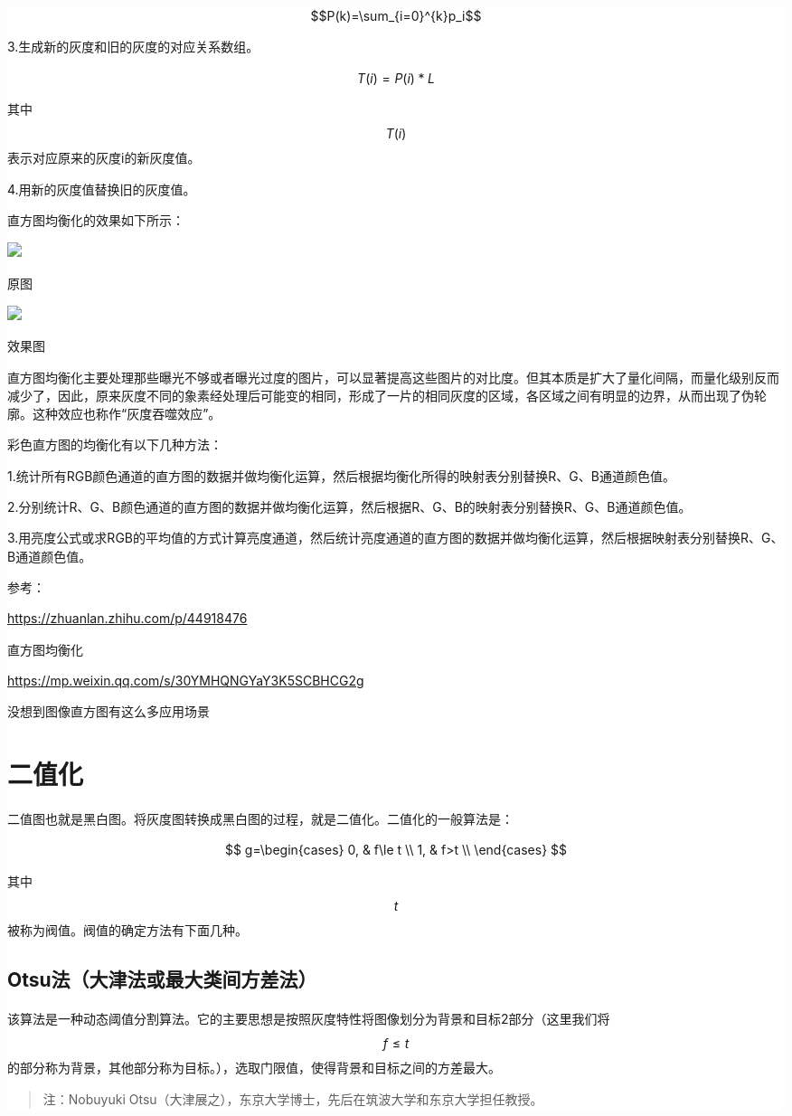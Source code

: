 $$P(k)=\sum_{i=0}^{k}p_i$$

3.生成新的灰度和旧的灰度的对应关系数组。

$$T(i)=P(i)*L$$

其中$$T(i)$$表示对应原来的灰度i的新灰度值。

4.用新的灰度值替换旧的灰度值。

直方图均衡化的效果如下所示：

![](/images/article/histo_equal_1.png)

原图

![](/images/article/histo_equal_2.png)

效果图

直方图均衡化主要处理那些曝光不够或者曝光过度的图片，可以显著提高这些图片的对比度。但其本质是扩大了量化间隔，而量化级别反而减少了，因此，原来灰度不同的象素经处理后可能变的相同，形成了一片的相同灰度的区域，各区域之间有明显的边界，从而出现了伪轮廓。这种效应也称作“灰度吞噬效应”。

彩色直方图的均衡化有以下几种方法：

1.统计所有RGB颜色通道的直方图的数据并做均衡化运算，然后根据均衡化所得的映射表分别替换R、G、B通道颜色值。

2.分别统计R、G、B颜色通道的直方图的数据并做均衡化运算，然后根据R、G、B的映射表分别替换R、G、B通道颜色值。

3.用亮度公式或求RGB的平均值的方式计算亮度通道，然后统计亮度通道的直方图的数据并做均衡化运算，然后根据映射表分别替换R、G、B通道颜色值。

参考：

https://zhuanlan.zhihu.com/p/44918476

直方图均衡化

https://mp.weixin.qq.com/s/30YMHQNGYaY3K5SCBHCG2g

没想到图像直方图有这么多应用场景

# 二值化

二值图也就是黑白图。将灰度图转换成黑白图的过程，就是二值化。二值化的一般算法是：

$$
g=\begin{cases}
0,  & f\le t \\
1, & f>t \\
\end{cases}
$$

其中$$t$$被称为阀值。阀值的确定方法有下面几种。

## Otsu法（大津法或最大类间方差法）

该算法是一种动态阈值分割算法。它的主要思想是按照灰度特性将图像划分为背景和目标2部分（这里我们将$$f\le t$$的部分称为背景，其他部分称为目标。），选取门限值，使得背景和目标之间的方差最大。

>注：Nobuyuki Otsu（大津展之），东京大学博士，先后在筑波大学和东京大学担任教授。
